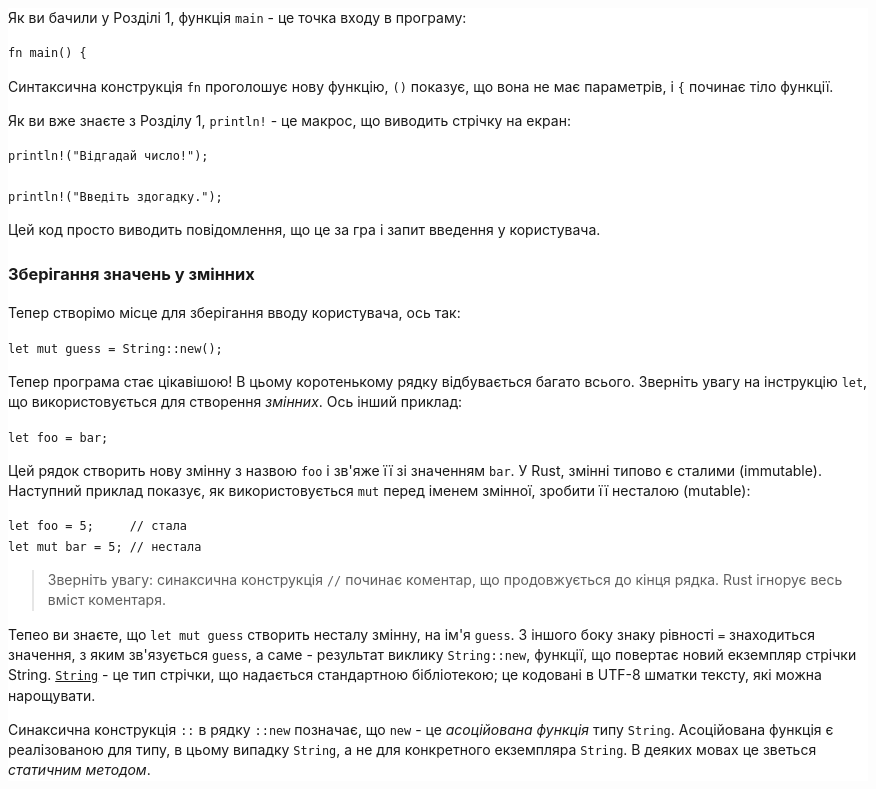 [prelude]: ../../std/prelude/index.html

Як ви бачили у Розділі 1, функція `main` - це точка входу в програму:

```rust,ignore
fn main() {
```

Синтаксична конструкція `fn` проголошує нову функцію, `()` показує, що вона не 
має параметрів, і `{` починає тіло функції.

Як ви вже знаєте з Розділу 1, `println!` - це макрос, що виводить стрічку на
екран:

```rust,ignore
println!("Відгадай число!");

println!("Введіть здогадку.");
```

Цей код просто виводить повідомлення, що це за гра і запит введення у 
користувача.

### Зберігання значень у змінних

Тепер створімо місце для зберігання вводу користувача, ось так:

```rust,ignore
let mut guess = String::new();
```

Тепер програма стає цікавішою! В цьому коротенькому рядку відбувається багато
всього. Зверніть увагу на інструкцію `let`, що використовується для створення 
*змінних*. Ось інший приклад:

```rust,ignore
let foo = bar;
```

Цей рядок створить нову змінну з назвою `foo` і зв'яже її зі значенням `bar`. 
У Rust, змінні типово є сталими (immutable). Наступний приклад показує, як 
використовується `mut` перед іменем змінної, зробити її несталою (mutable):

```rust,ignore
let foo = 5;     // стала
let mut bar = 5; // нестала
```

> Зверніть увагу: синаксична конструкція `//` починає коментар, що продовжується
> до кінця рядка. Rust ігнорує весь вміст коментаря.

Тепео ви знаєте, що `let mut guess` створить несталу змінну, на ім'я `guess`. З
іншого боку знаку рівності `=` знаходиться значення, з яким зв'язується 
`guess`, а саме - результат виклику `String::new`, функції, що повертає новий екземпляр стрічки String. [`String`][string] - це тип стрічки, 
що надається стандартною бібліотекою; це кодовані в UTF-8 шматки тексту, які 
можна нарощувати.

[string]: ../std/string/struct.String.html

Синаксична конструкція `::` в рядку `::new` позначає, що `new` - це 
*асоційована функція* типу `String`. Асоційована функція є реалізованою для 
типу, в цьому випадку `String`, а не для конкретного екземпляра `String`. В 
деяких мовах це зветься *статичним методом*.


[iostdin]: ../std/io/struct.Stdin.html
[read_line]: ../std/io/struct.Stdin.html#method.read_line
[ioresult]: ../std/io/type.Result.html
[result]: ../std/result/enum.Result.html
[enums]: ch06-00-enums.html
[expect]: ../std/result/enum.Result.html#method.expect
[randcrate]: https://crates.io/crates/rand
[semver]: http://semver.org
[cratesio]: https://crates.io
[doccargo]: http://doc.crates.io
[doccratesio]: http://doc.crates.io/crates-io.html
[match]: ch06-02-match.html
[parse]: ../std/primitive.str.html#method.parse